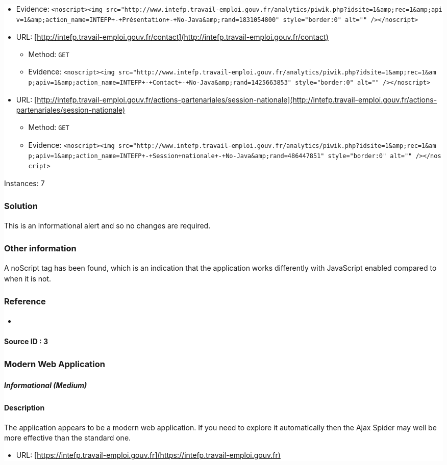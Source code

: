   
  * Evidence: `<noscript><img src="http://www.intefp.travail-emploi.gouv.fr/analytics/piwik.php?idsite=1&amp;rec=1&amp;apiv=1&amp;action_name=INTEFP+-+Présentation+-+No-Java&amp;rand=1831054800" style="border:0" alt="" /></noscript>`
  
  
  
  
* URL: [http://intefp.travail-emploi.gouv.fr/contact](http://intefp.travail-emploi.gouv.fr/contact)
  
  
  * Method: `GET`
  
  
  * Evidence: `<noscript><img src="http://www.intefp.travail-emploi.gouv.fr/analytics/piwik.php?idsite=1&amp;rec=1&amp;apiv=1&amp;action_name=INTEFP+-+Contact+-+No-Java&amp;rand=1425663853" style="border:0" alt="" /></noscript>`
  
  
  
  
* URL: [http://intefp.travail-emploi.gouv.fr/actions-partenariales/session-nationale](http://intefp.travail-emploi.gouv.fr/actions-partenariales/session-nationale)
  
  
  * Method: `GET`
  
  
  * Evidence: `<noscript><img src="http://www.intefp.travail-emploi.gouv.fr/analytics/piwik.php?idsite=1&amp;rec=1&amp;apiv=1&amp;action_name=INTEFP+-+Session+nationale+-+No-Java&amp;rand=486447851" style="border:0" alt="" /></noscript>`
  
  
  
  
Instances: 7
  
### Solution
<p>This is an informational alert and so no changes are required.</p>
  
### Other information
<p>A noScript tag has been found, which is an indication that the application works differently with JavaScript enabled compared to when it is not.</p>
  
### Reference
* 

  
#### Source ID : 3

  
  
  
  
### Modern Web Application
##### Informational (Medium)
  
  
  
  
#### Description
<p>The application appears to be a modern web application. If you need to explore it automatically then the Ajax Spider may well be more effective than the standard one.</p>
  
  
  
* URL: [https://intefp.travail-emploi.gouv.fr](https://intefp.travail-emploi.gouv.fr)
  
  